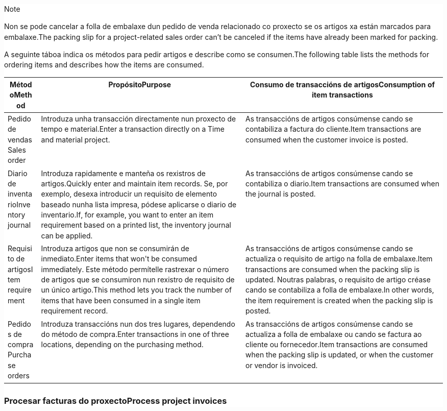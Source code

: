 > [!NOTE] 
> <span data-ttu-id="bc0cf-281">Non se pode cancelar a folla de embalaxe dun pedido de venda relacionado co proxecto se os artigos xa están marcados para embalaxe.</span><span class="sxs-lookup"><span data-stu-id="bc0cf-281">The packing slip for a project-related sales order can’t be canceled if the items have already been marked for packing.</span></span> 

<span data-ttu-id="bc0cf-282">A seguinte táboa indica os métodos para pedir artigos e describe como se consumen.</span><span class="sxs-lookup"><span data-stu-id="bc0cf-282">The following table lists the methods for ordering items and describes how the items are consumed.</span></span>

| <span data-ttu-id="bc0cf-283">Método</span><span class="sxs-lookup"><span data-stu-id="bc0cf-283">Method</span></span>            | <span data-ttu-id="bc0cf-284">Propósito</span><span class="sxs-lookup"><span data-stu-id="bc0cf-284">Purpose</span></span>                                                                                                                                                        | <span data-ttu-id="bc0cf-285">Consumo de transaccións de artigos</span><span class="sxs-lookup"><span data-stu-id="bc0cf-285">Consumption of item transactions</span></span>                                                                                                                  |
|-------------------|----------------------------------------------------------------------------------------------------------------------------------------------------------------|---------------------------------------------------------------------------------------------------------------------------------------------------|
| <span data-ttu-id="bc0cf-286">Pedido de vendas</span><span class="sxs-lookup"><span data-stu-id="bc0cf-286">Sales order</span></span>       | <span data-ttu-id="bc0cf-287">Introduza unha transacción directamente nun proxecto de tempo e material.</span><span class="sxs-lookup"><span data-stu-id="bc0cf-287">Enter a transaction directly on a Time and material project.</span></span>                                                                                                   | <span data-ttu-id="bc0cf-288">As transaccións de artigos consúmense cando se contabiliza a factura do cliente.</span><span class="sxs-lookup"><span data-stu-id="bc0cf-288">Item transactions are consumed when the customer invoice is posted.</span></span>                                                                               |
| <span data-ttu-id="bc0cf-289">Diario de inventario</span><span class="sxs-lookup"><span data-stu-id="bc0cf-289">Inventory journal</span></span> | <span data-ttu-id="bc0cf-290">Introduza rapidamente e manteña os rexistros de artigos.</span><span class="sxs-lookup"><span data-stu-id="bc0cf-290">Quickly enter and maintain item records.</span></span> <span data-ttu-id="bc0cf-291">Se, por exemplo, desexa introducir un requisito de elemento baseado nunha lista impresa, pódese aplicarse o diario de inventario.</span><span class="sxs-lookup"><span data-stu-id="bc0cf-291">If, for example, you want to enter an item requirement based on a printed list, the inventory journal can be applied.</span></span> | <span data-ttu-id="bc0cf-292">As transaccións de artigos consúmense cando se contabiliza o diario.</span><span class="sxs-lookup"><span data-stu-id="bc0cf-292">Item transactions are consumed when the journal is posted.</span></span>                                                                                        |
| <span data-ttu-id="bc0cf-293">Requisito de artigos</span><span class="sxs-lookup"><span data-stu-id="bc0cf-293">Item requirement</span></span>  | <span data-ttu-id="bc0cf-294">Introduza artigos que non se consumirán de inmediato.</span><span class="sxs-lookup"><span data-stu-id="bc0cf-294">Enter items that won't be consumed immediately.</span></span> <span data-ttu-id="bc0cf-295">Este método permítelle rastrexar o número de artigos que se consumiron nun rexistro de requisito de un único artigo.</span><span class="sxs-lookup"><span data-stu-id="bc0cf-295">This method lets you track the number of items that have been consumed in a single item requirement record.</span></span>    | <span data-ttu-id="bc0cf-296">As transaccións de artigos consúmense cando se actualiza o requisito de artigo na folla de embalaxe.</span><span class="sxs-lookup"><span data-stu-id="bc0cf-296">Item transactions are consumed when the packing slip is updated.</span></span> <span data-ttu-id="bc0cf-297">Noutras palabras, o requisito de artigo créase cando se contabiliza a folla de embalaxe.</span><span class="sxs-lookup"><span data-stu-id="bc0cf-297">In other words, the item requirement is created when the packing slip is posted.</span></span> |
| <span data-ttu-id="bc0cf-298">Pedidos de compra</span><span class="sxs-lookup"><span data-stu-id="bc0cf-298">Purchase orders</span></span>   | <span data-ttu-id="bc0cf-299">Introduza transaccións nun dos tres lugares, dependendo do método de compra.</span><span class="sxs-lookup"><span data-stu-id="bc0cf-299">Enter transactions in one of three locations, depending on the purchasing method.</span></span>                                                                              | <span data-ttu-id="bc0cf-300">As transaccións de artigos consúmense cando se actualiza a folla de embalaxe ou cando se factura ao cliente ou fornecedor.</span><span class="sxs-lookup"><span data-stu-id="bc0cf-300">Item transactions are consumed when the packing slip is updated, or when the customer or vendor is invoiced.</span></span>                                      |

### <a name="process-project-invoices"></a><span data-ttu-id="bc0cf-301">Procesar facturas do proxecto</span><span class="sxs-lookup"><span data-stu-id="bc0cf-301">Process project invoices</span></span>
